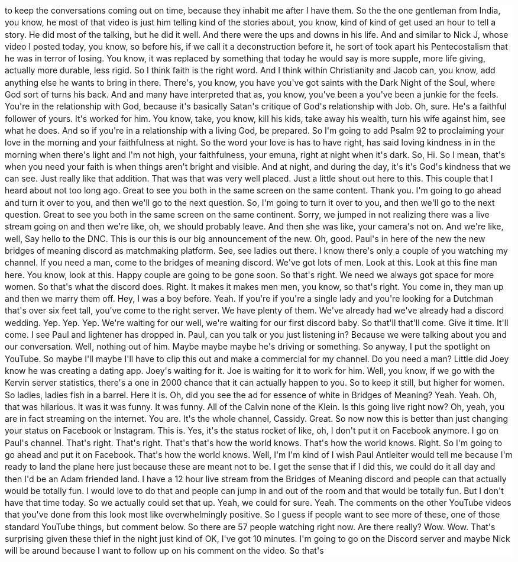 to keep the conversations coming out on time, because they inhabit me after I have them. So the the one gentleman from India, you know, he most of that video is just him telling kind of the stories about, you know, kind of kind of get used an hour to tell a story. He did most of the talking, but he did it well. And there were the ups and downs in his life. And and similar to Nick J, whose video I posted today, you know, so before his, if we call it a deconstruction before it, he sort of took apart his Pentecostalism that he was in terror of losing. You know, it was replaced by something that today he would say is more supple, more life giving, actually more durable, less rigid. So I think faith is the right word. And I think within Christianity and Jacob can, you know, add anything else he wants to bring in there. There's, you know, you have you've got saints with the Dark Night of the Soul, where God sort of turns his back. And and many have interpreted that as, you know, you've been a you've been a junkie for the feels. You're in the relationship with God, because it's basically Satan's critique of God's relationship with Job. Oh, sure. He's a faithful follower of yours. It's worked for him. You know, take, you know, kill his kids, take away his wealth, turn his wife against him, see what he does. And so if you're in a relationship with a living God, be prepared. So I'm going to add Psalm 92 to proclaiming your love in the morning and your faithfulness at night. So the word your love is has to have right, has said loving kindness in in the morning when there's light and I'm not high, your faithfulness, your emuna, right at night when it's dark. So, Hi. So I mean, that's when you need your faith is when things aren't bright and visible. And at night, and during the day, it's it's God's kindness that we can see. Just really like that addition. That was that was very well placed. Just a little shout out here to this. This couple that I heard about not too long ago. Great to see you both in the same screen on the same content. Thank you. I'm going to go ahead and turn it over to you, and then we'll go to the next question. So, I'm going to turn it over to you, and then we'll go to the next question. Great to see you both in the same screen on the same continent. Sorry, we jumped in not realizing there was a live stream going on and then we're like, oh, we should probably leave. And then she was like, your camera's not on. And we're like, well, Say hello to the DNC. This is our this is our big announcement of the new. Oh, good. Paul's in here of the new the new bridges of meaning discord as matchmaking platform. See, see ladies out there. I know there's only a couple of you watching my channel. If you need a man, come to the bridges of meaning discord. We've got lots of men. Look at this. Look at this fine man here. You know, look at this. Happy couple are going to be gone soon. So that's right. We need we always got space for more women. So that's what the discord does. Right. It makes it makes men men, you know, so that's right. You come in, they man up and then we marry them off. Hey, I was a boy before. Yeah. If you're if you're a single lady and you're looking for a Dutchman that's over six feet tall, you've come to the right server. We have plenty of them. We've already had we've already had a discord wedding. Yep. Yep. Yep. We're waiting for our well, we're waiting for our first discord baby. So that'll that'll come. Give it time. It'll come. I see Paul and lightener has dropped in. Paul, can you talk or you just listening in? Because we were talking about you and our conversation. Well, nothing out of him. Maybe maybe maybe he's driving or something. So anyway, I put the spotlight on YouTube. So maybe I'll maybe I'll have to clip this out and make a commercial for my channel. Do you need a man? Little did Joey know he was creating a dating app. Joey's waiting for it. Joe is waiting for it to work for him. Well, you know, if we go with the Kervin server statistics, there's a one in 2000 chance that it can actually happen to you. So to keep it still, but higher for women. So ladies, ladies fish in a barrel. Here it is. Oh, did you see the ad for essence of white in Bridges of Meaning? Yeah. Yeah. Oh, that was hilarious. It was it was funny. It was funny. All of the Calvin none of the Klein. Is this going live right now? Oh, yeah, you are in fact streaming on the internet. You are. It's the whole channel, Cassidy. Great. So now now this is better than just changing your status on Facebook or Instagram. This is. Yes, it's the status rocket of like, oh, I don't put it on Facebook anymore. I go on Paul's channel. That's right. That's right. That's that's how the world knows. That's how the world knows. Right. So I'm going to go ahead and put it on Facebook. That's how the world knows. Well, I'm I'm kind of I wish Paul Antleiter would tell me because I'm ready to land the plane here just because these are meant not to be. I get the sense that if I did this, we could do it all day and then I'd be an Adam friended land. I have a 12 hour live stream from the Bridges of Meaning discord and people can that actually would be totally fun. I would love to do that and people can jump in and out of the room and that would be totally fun. But I don't have that time today. So we actually could set that up. Yeah, we could for sure. Yeah. The comments on the other YouTube videos that you've done from this look most like overwhelmingly positive. So I guess if people want to see more of these, one of those standard YouTube things, but comment below. So there are 57 people watching right now. Are there really? Wow. Wow. That's surprising given these thief in the night just kind of OK, I've got 10 minutes. I'm going to go on the Discord server and maybe Nick will be around because I want to follow up on his comment on the video. So that's